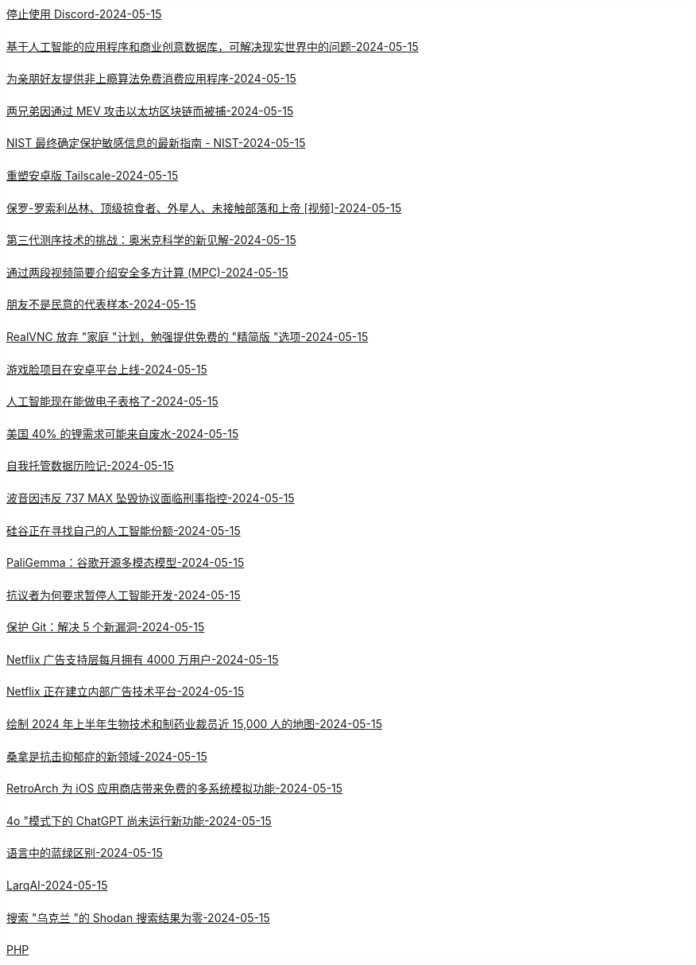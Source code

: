 <a target=_blank rel=nofollow href="https://usemumble.neocities.org/" >停止使用 Discord-2024-05-15</a><br/><br/><a target=_blank rel=nofollow href="https://bigstartupideas.com/" >基于人工智能的应用程序和商业创意数据库，可解决现实世界中的问题-2024-05-15</a><br/><br/><a target=_blank rel=nofollow href="https://thepostcardapp.com/" >为亲朋好友提供非上瘾算法免费消费应用程序-2024-05-15</a><br/><br/><a target=_blank rel=nofollow href="https://www.justice.gov/opa/pr/two-brothers-arrested-attacking-ethereum-blockchain-and-stealing-25m-cryptocurrency" >两兄弟因通过 MEV 攻击以太坊区块链而被捕-2024-05-15</a><br/><br/><a target=_blank rel=nofollow href="https://www.nist.gov/news-events/news/2024/05/nist-finalizes-updated-guidelines-protecting-sensitive-information" >NIST 最终确定保护敏感信息的最新指南 - NIST-2024-05-15</a><br/><br/><a target=_blank rel=nofollow href="https://tailscale.com/blog/android" >重塑安卓版 Tailscale-2024-05-15</a><br/><br/><a target=_blank rel=nofollow href="https://www.youtube.com/watch?v=pwN8u6HFH8U" >保罗-罗索利丛林、顶级掠食者、外星人、未接触部落和上帝 [视频]-2024-05-15</a><br/><br/><a target=_blank rel=nofollow href="https://www.mdpi.com/2218-273X/14/5/568" >第三代测序技术的挑战：奥米克科学的新见解-2024-05-15</a><br/><br/><a target=_blank rel=nofollow href="https://www.youtube.com/playlist?list=PLRSMpO6IlBK1p3GMhbWEBmVfOFL-Fs4g1" >通过两段视频简要介绍安全多方计算 (MPC)-2024-05-15</a><br/><br/><a target=_blank rel=nofollow href="https://www.natesilver.net/p/your-friends-are-not-a-representative" >朋友不是民意的代表样本-2024-05-15</a><br/><br/><a target=_blank rel=nofollow href="https://arstechnica.com/gadgets/2024/05/realvnc-is-dropping-its-home-plan-and-barely-noting-its-free-lite-option/" >RealVNC 放弃 "家庭 "计划，勉强提供免费的 "精简版 "选项-2024-05-15</a><br/><br/><a target=_blank rel=nofollow href="https://developers.googleblog.com/en/project-gameface-launches-on-android/" >游戏脸项目在安卓平台上线-2024-05-15</a><br/><br/><a target=_blank rel=nofollow href="https://www.garbageday.email/p/ai-can-spreadsheets-now" >人工智能现在能做电子表格了-2024-05-15</a><br/><br/><a target=_blank rel=nofollow href="https://www.pitt.edu/pittwire/features-articles/gas-well-wastewater-lithium" >美国 40% 的锂需求可能来自废水-2024-05-15</a><br/><br/><a target=_blank rel=nofollow href="https://coryd.dev/posts/2024/adventures-in-self-hosting-data/" >自我托管数据历险记-2024-05-15</a><br/><br/><a target=_blank rel=nofollow href="https://arstechnica.com/tech-policy/2024/05/doj-says-boeing-faces-criminal-charge-for-violating-deal-over-737-max-crashes/" >波音因违反 737 MAX 坠毁协议面临刑事指控-2024-05-15</a><br/><br/><a target=_blank rel=nofollow href="https://www.bloomberg.com/news/articles/2024-05-15/artificial-intelligence-enters-its-age-of-ambiguity" >硅谷正在寻找自己的人工智能份额-2024-05-15</a><br/><br/><a target=_blank rel=nofollow href="https://blog.roboflow.com/paligemma-multimodal-vision/" >PaliGemma：谷歌开源多模态模型-2024-05-15</a><br/><br/><a target=_blank rel=nofollow href="https://time.com/6977680/ai-protests-international/" >抗议者为何要求暂停人工智能开发-2024-05-15</a><br/><br/><a target=_blank rel=nofollow href="https://github.blog/2024-05-14-securing-git-addressing-5-new-vulnerabilities/" >保护 Git：解决 5 个新漏洞-2024-05-15</a><br/><br/><a target=_blank rel=nofollow href="https://www.cnbc.com/2024/05/15/netflix-ad-tier-has-40-million-users.html" >Netflix 广告支持层每月拥有 4000 万用户-2024-05-15</a><br/><br/><a target=_blank rel=nofollow href="https://about.netflix.com/en/news/netflix-upfront-2024-the-year-of-growth-and-momentum" >Netflix 正在建立内部广告技术平台-2024-05-15</a><br/><br/><a target=_blank rel=nofollow href="https://www.drugdiscoverytrends.com/mapping-2024-biotech-and-pharma-layoffs/" >绘制 2024 年上半年生物技术和制药业裁员近 15,000 人的地图-2024-05-15</a><br/><br/><a target=_blank rel=nofollow href="https://www.wired.com/story/sauna-heat-therapy-depression-cbt-mental-health-trial/" >桑拿是抗击抑郁症的新领域-2024-05-15</a><br/><br/><a target=_blank rel=nofollow href="https://www.theverge.com/2024/5/15/24157472/retroarch-emulator-ios-app-store-iphone-nintendo-sega-playstation-atari" >RetroArch 为 iOS 应用商店带来免费的多系统模拟功能-2024-05-15</a><br/><br/><a target=_blank rel=nofollow href="https://simonwillison.net/2024/May/15/chatgpt-in-4o-mode/" >4o "模式下的 ChatGPT 尚未运行新功能-2024-05-15</a><br/><br/><a target=_blank rel=nofollow href="https://en.wikipedia.org/wiki/Blue%E2%80%93green_distinction_in_language" >语言中的蓝绿区别-2024-05-15</a><br/><br/><a target=_blank rel=nofollow href="https://larq.ai/" >LarqAI-2024-05-15</a><br/><br/><a target=_blank rel=nofollow href="https://www.x-cmd.com/mod/shodan/" >搜索 "乌克兰 "的 Shodan 搜索结果为零-2024-05-15</a><br/><br/><a target=_blank rel=nofollow href="https://vojtechrichter.com/reflection-in-php" >PHP
